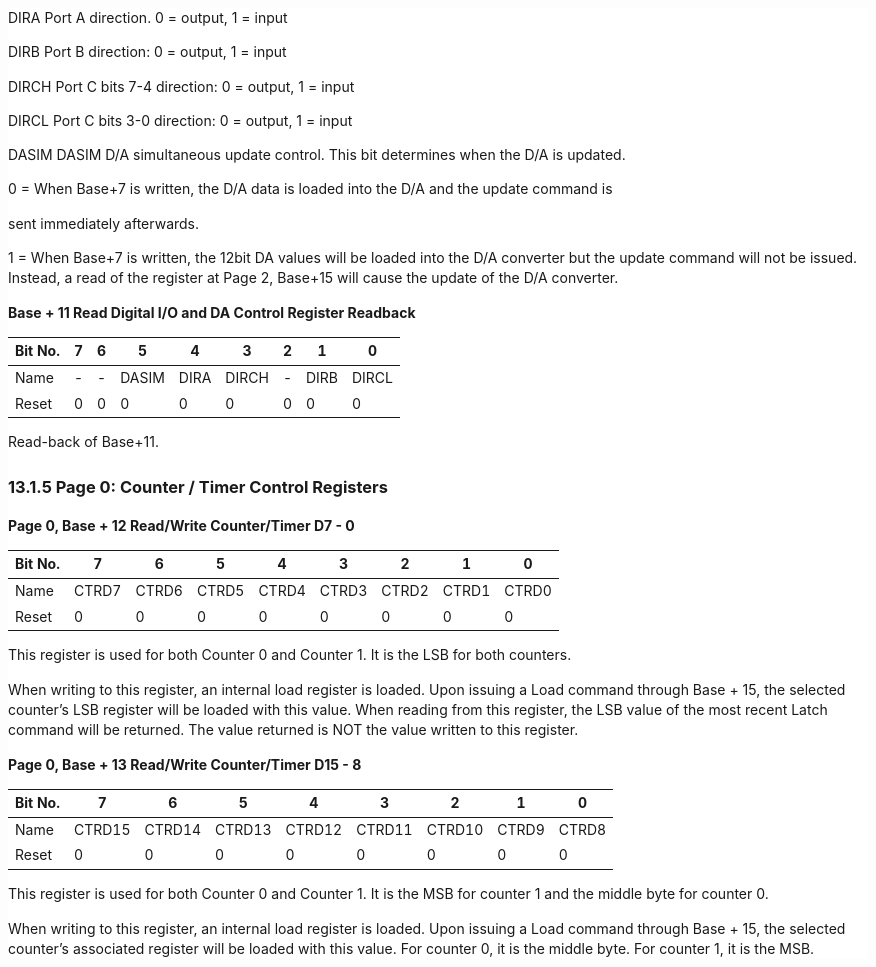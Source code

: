 DIRA          Port A direction. 0 = output, 1 = input

DIRB          Port B direction: 0 = output, 1 = input

DIRCH        Port C bits 7-4 direction: 0 = output, 1 = input

DIRCL         Port C bits 3-0 direction: 0 = output, 1 = input

DASIM        DASIM D/A simultaneous update control. This bit determines when the D/A is updated.

0 = When Base+7 is written, the D/A data is loaded into the D/A and the update command is

sent immediately afterwards.

1 = When Base+7 is written, the 12bit DA values will be loaded into the D/A converter but the update command will not be issued. Instead, a read of the register at Page 2, Base+15 will cause the update of the D/A converter.

**Base + 11         Read                Digital I/O and DA Control Register Readback**

| Bit No. | 7 | 6 | 5     | 4    | 3     | 2 | 1    | 0     |
| ------- | - | - | ----- | ---- | ----- | - | ---- | ----- |
| Name    | - | - | DASIM | DIRA | DIRCH | - | DIRB | DIRCL |
| Reset   | 0 | 0 | 0     | 0    | 0     | 0 | 0    | 0     |

Read-back of Base+11.

### 13.1.5 Page 0: Counter / Timer Control Registers

**Page 0, Base + 12                    Read/Write       Counter/Timer D7 - 0**

| Bit No. | 7     | 6     | 5     | 4     | 3     | 2     | 1     | 0     |
| ------- | ----- | ----- | ----- | ----- | ----- | ----- | ----- | ----- |
| Name    | CTRD7 | CTRD6 | CTRD5 | CTRD4 | CTRD3 | CTRD2 | CTRD1 | CTRD0 |
| Reset   | 0     | 0     | 0     | 0     | 0     | 0     | 0     | 0     |

This register is used for both Counter 0 and Counter 1. It is the LSB for both counters.

When writing to this register, an internal load register is loaded. Upon issuing a Load command through Base + 15, the selected counter’s LSB register will be loaded with this value. When reading from this register, the LSB value of the most recent Latch command will be returned. The value returned is NOT the value written to this register.

**Page 0, Base + 13                    Read/Write       Counter/Timer D15 - 8**

| Bit No. | 7      | 6      | 5      | 4      | 3      | 2      | 1     | 0     |
| ------- | ------ | ------ | ------ | ------ | ------ | ------ | ----- | ----- |
| Name    | CTRD15 | CTRD14 | CTRD13 | CTRD12 | CTRD11 | CTRD10 | CTRD9 | CTRD8 |
| Reset   | 0      | 0      | 0      | 0      | 0      | 0      | 0     | 0     |

This register is used for both Counter 0 and Counter 1. It is the MSB for counter 1 and the middle byte for counter 0.

When writing to this register, an internal load register is loaded. Upon issuing a Load command through Base + 15, the selected counter’s associated register will be loaded with this value. For counter 0, it is the middle byte. For counter 1, it is the MSB.
